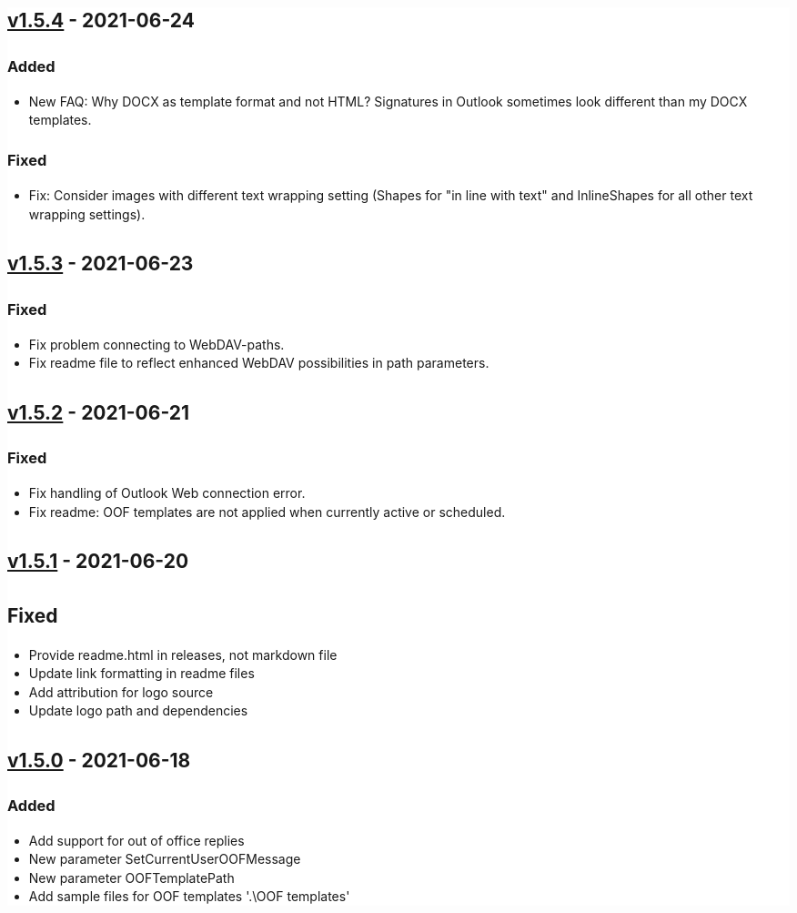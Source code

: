 
## <a href="https://github.com/GruberMarkus/Set-OutlookSignatures/releases/tag/v1.5.4" target="_blank">v1.5.4</a> - 2021-06-24
### Added
- New FAQ: Why DOCX as template format and not HTML? Signatures in Outlook sometimes look different than my DOCX templates.
### Fixed
- Fix: Consider images with different text wrapping setting (Shapes for "in line with text" and InlineShapes for all other text wrapping settings).


## <a href="https://github.com/GruberMarkus/Set-OutlookSignatures/releases/tag/v1.5.3" target="_blank">v1.5.3</a> - 2021-06-23
### Fixed
- Fix problem connecting to WebDAV-paths.
- Fix readme file to reflect enhanced WebDAV possibilities in path parameters.


## <a href="https://github.com/GruberMarkus/Set-OutlookSignatures/releases/tag/v1.5.2" target="_blank">v1.5.2</a> - 2021-06-21
### Fixed
- Fix handling of Outlook Web connection error.
- Fix readme: OOF templates are not applied when currently active or scheduled.


## <a href="https://github.com/GruberMarkus/Set-OutlookSignatures/releases/tag/v1.5.1" target="_blank">v1.5.1</a> - 2021-06-20
## Fixed
- Provide readme.html in releases, not markdown file
- Update link formatting in readme files
- Add attribution for logo source
- Update logo path and dependencies


## <a href="https://github.com/GruberMarkus/Set-OutlookSignatures/releases/tag/v1.5.0" target="_blank">v1.5.0</a> - 2021-06-18
### Added
- Add support for out of office replies
- New parameter SetCurrentUserOOFMessage
- New parameter OOFTemplatePath
- Add sample files for OOF templates '.\OOF templates'
